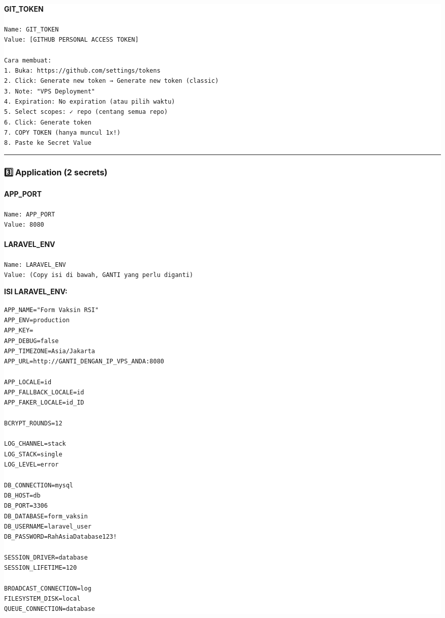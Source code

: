 #### GIT_TOKEN
```
Name: GIT_TOKEN
Value: [GITHUB PERSONAL ACCESS TOKEN]

Cara membuat:
1. Buka: https://github.com/settings/tokens
2. Click: Generate new token → Generate new token (classic)
3. Note: "VPS Deployment"
4. Expiration: No expiration (atau pilih waktu)
5. Select scopes: ✓ repo (centang semua repo)
6. Click: Generate token
7. COPY TOKEN (hanya muncul 1x!)
8. Paste ke Secret Value
```

---

### 3️⃣ Application (2 secrets)

#### APP_PORT
```
Name: APP_PORT
Value: 8080
```

#### LARAVEL_ENV
```
Name: LARAVEL_ENV
Value: (Copy isi di bawah, GANTI yang perlu diganti)
```

**ISI LARAVEL_ENV:**
```env
APP_NAME="Form Vaksin RSI"
APP_ENV=production
APP_KEY=
APP_DEBUG=false
APP_TIMEZONE=Asia/Jakarta
APP_URL=http://GANTI_DENGAN_IP_VPS_ANDA:8080

APP_LOCALE=id
APP_FALLBACK_LOCALE=id
APP_FAKER_LOCALE=id_ID

BCRYPT_ROUNDS=12

LOG_CHANNEL=stack
LOG_STACK=single
LOG_LEVEL=error

DB_CONNECTION=mysql
DB_HOST=db
DB_PORT=3306
DB_DATABASE=form_vaksin
DB_USERNAME=laravel_user
DB_PASSWORD=RahAsiaDatabase123!

SESSION_DRIVER=database
SESSION_LIFETIME=120

BROADCAST_CONNECTION=log
FILESYSTEM_DISK=local
QUEUE_CONNECTION=database

```